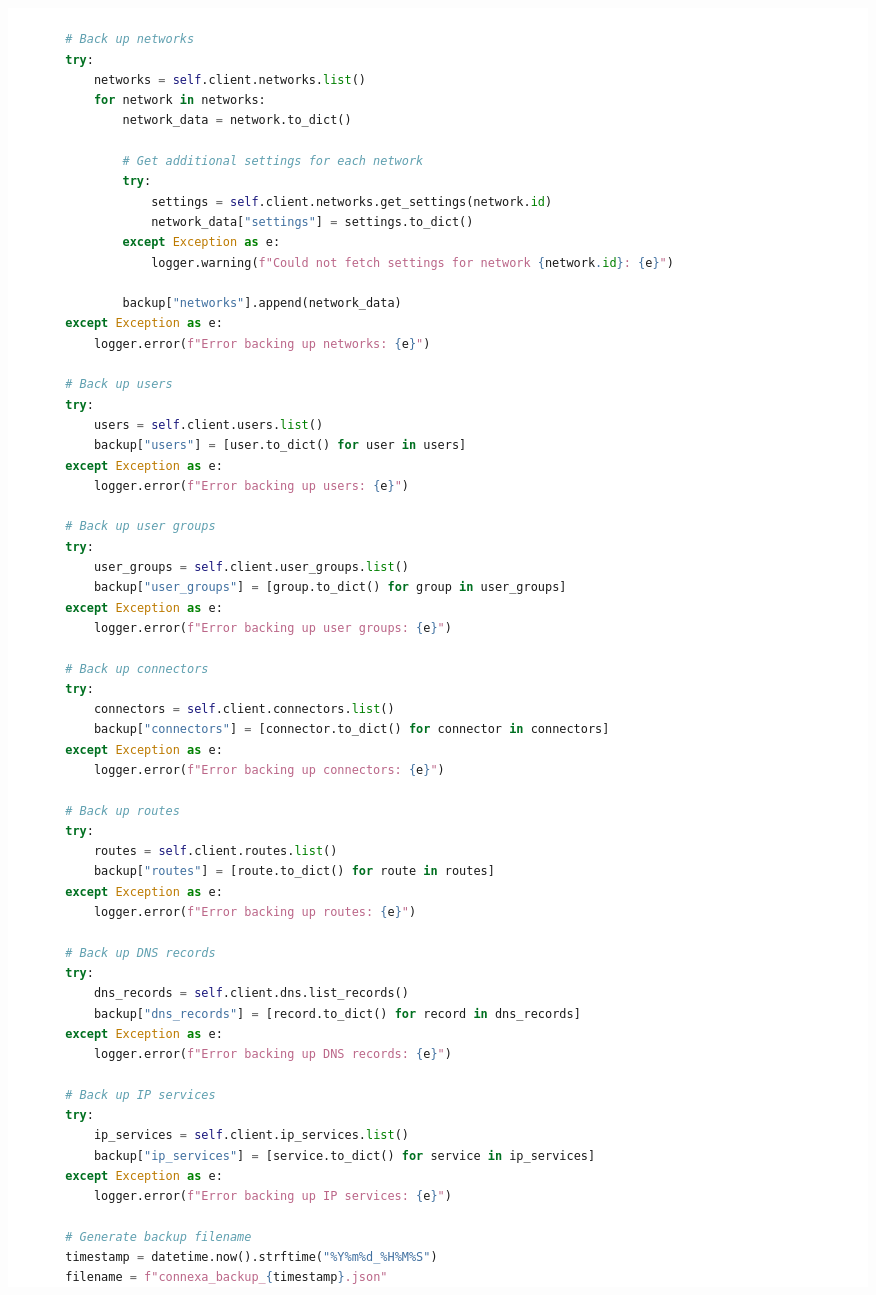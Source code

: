 ```python
        
        # Back up networks
        try:
            networks = self.client.networks.list()
            for network in networks:
                network_data = network.to_dict()
                
                # Get additional settings for each network
                try:
                    settings = self.client.networks.get_settings(network.id)
                    network_data["settings"] = settings.to_dict()
                except Exception as e:
                    logger.warning(f"Could not fetch settings for network {network.id}: {e}")
                
                backup["networks"].append(network_data)
        except Exception as e:
            logger.error(f"Error backing up networks: {e}")
        
        # Back up users
        try:
            users = self.client.users.list()
            backup["users"] = [user.to_dict() for user in users]
        except Exception as e:
            logger.error(f"Error backing up users: {e}")
        
        # Back up user groups
        try:
            user_groups = self.client.user_groups.list()
            backup["user_groups"] = [group.to_dict() for group in user_groups]
        except Exception as e:
            logger.error(f"Error backing up user groups: {e}")
        
        # Back up connectors
        try:
            connectors = self.client.connectors.list()
            backup["connectors"] = [connector.to_dict() for connector in connectors]
        except Exception as e:
            logger.error(f"Error backing up connectors: {e}")
        
        # Back up routes
        try:
            routes = self.client.routes.list()
            backup["routes"] = [route.to_dict() for route in routes]
        except Exception as e:
            logger.error(f"Error backing up routes: {e}")
        
        # Back up DNS records
        try:
            dns_records = self.client.dns.list_records()
            backup["dns_records"] = [record.to_dict() for record in dns_records]
        except Exception as e:
            logger.error(f"Error backing up DNS records: {e}")
        
        # Back up IP services
        try:
            ip_services = self.client.ip_services.list()
            backup["ip_services"] = [service.to_dict() for service in ip_services]
        except Exception as e:
            logger.error(f"Error backing up IP services: {e}")
        
        # Generate backup filename
        timestamp = datetime.now().strftime("%Y%m%d_%H%M%S")
        filename = f"connexa_backup_{timestamp}.json"
```